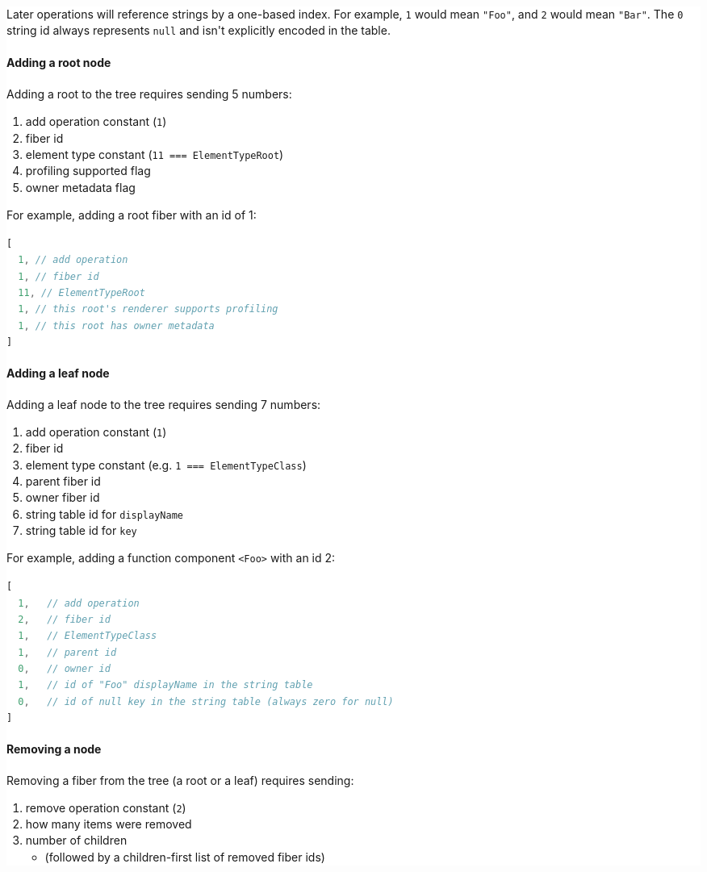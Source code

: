 Later operations will reference strings by a one-based index. For example, `1` would mean `"Foo"`, and `2` would mean `"Bar"`. The `0` string id always represents `null` and isn't explicitly encoded in the table.

#### Adding a root node

Adding a root to the tree requires sending 5 numbers:

1. add operation constant (`1`)
1. fiber id
1. element type constant (`11 === ElementTypeRoot`)
1. profiling supported flag
1. owner metadata flag

For example, adding a root fiber with an id of 1:
```js
[
  1, // add operation
  1, // fiber id
  11, // ElementTypeRoot
  1, // this root's renderer supports profiling
  1, // this root has owner metadata
]
```

#### Adding a leaf node

Adding a leaf node to the tree requires sending 7 numbers:

1. add operation constant (`1`)
1. fiber id
1. element type constant (e.g. `1 === ElementTypeClass`)
1. parent fiber id
1. owner fiber id
1. string table id for `displayName`
1. string table id for `key`

For example, adding a function component `<Foo>` with an id 2:
```js
[
  1,   // add operation
  2,   // fiber id
  1,   // ElementTypeClass
  1,   // parent id
  0,   // owner id
  1,   // id of "Foo" displayName in the string table
  0,   // id of null key in the string table (always zero for null)
]
```

#### Removing a node

Removing a fiber from the tree (a root or a leaf) requires sending:

1. remove operation constant (`2`)
1. how many items were removed
1. number of children
   * (followed by a children-first list of removed fiber ids)
